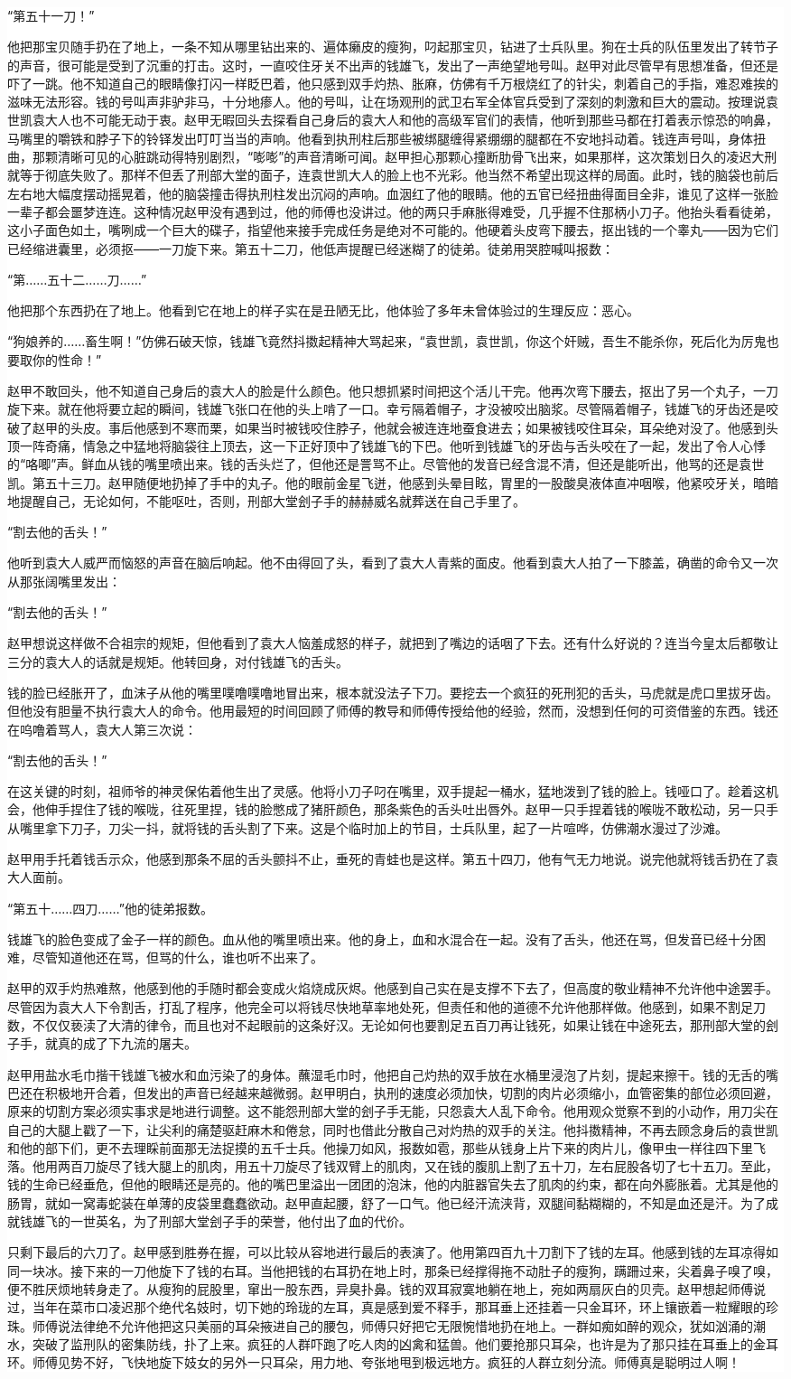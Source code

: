“第五十一刀！”

他把那宝贝随手扔在了地上，一条不知从哪里钻出来的、遍体癞皮的瘦狗，叼起那宝贝，钻进了士兵队里。狗在士兵的队伍里发出了转节子的声音，很可能是受到了沉重的打击。这时，一直咬住牙关不出声的钱雄飞，发出了一声绝望地号叫。赵甲对此尽管早有思想准备，但还是吓了一跳。他不知道自己的眼睛像打闪一样眨巴着，他只感到双手灼热、胀麻，仿佛有千万根烧红了的针尖，刺着自己的手指，难忍难挨的滋味无法形容。钱的号叫声非驴非马，十分地瘆人。他的号叫，让在场观刑的武卫右军全体官兵受到了深刻的刺激和巨大的震动。按理说袁世凯袁大人也不可能无动于衷。赵甲无暇回头去探看自己身后的袁大人和他的高级军官们的表情，他听到那些马都在打着表示惊恐的响鼻，马嘴里的嚼铁和脖子下的铃铎发出叮叮当当的声响。他看到执刑柱后那些被绑腿缠得紧绷绷的腿都在不安地抖动着。钱连声号叫，身体扭曲，那颗清晰可见的心脏跳动得特别剧烈，“嘭嘭”的声音清晰可闻。赵甲担心那颗心撞断肋骨飞出来，如果那样，这次策划日久的凌迟大刑就等于彻底失败了。那样不但丢了刑部大堂的面子，连袁世凯大人的脸上也不光彩。他当然不希望出现这样的局面。此时，钱的脑袋也前后左右地大幅度摆动摇晃着，他的脑袋撞击得执刑柱发出沉闷的声响。血洇红了他的眼睛。他的五官已经扭曲得面目全非，谁见了这样一张脸一辈子都会噩梦连连。这种情况赵甲没有遇到过，他的师傅也没讲过。他的两只手麻胀得难受，几乎握不住那柄小刀子。他抬头看看徒弟，这小子面色如土，嘴咧成一个巨大的碟子，指望他来接手完成任务是绝对不可能的。他硬着头皮弯下腰去，抠出钱的一个睾丸——因为它们已经缩进囊里，必须抠——一刀旋下来。第五十二刀，他低声提醒已经迷糊了的徒弟。徒弟用哭腔喊叫报数：

“第……五十二……刀……”

他把那个东西扔在了地上。他看到它在地上的样子实在是丑陋无比，他体验了多年未曾体验过的生理反应：恶心。

“狗娘养的……畜生啊！”仿佛石破天惊，钱雄飞竟然抖擞起精神大骂起来，“袁世凯，袁世凯，你这个奸贼，吾生不能杀你，死后化为厉鬼也要取你的性命！”

赵甲不敢回头，他不知道自己身后的袁大人的脸是什么颜色。他只想抓紧时间把这个活儿干完。他再次弯下腰去，抠出了另一个丸子，一刀旋下来。就在他将要立起的瞬间，钱雄飞张口在他的头上啃了一口。幸亏隔着帽子，才没被咬出脑浆。尽管隔着帽子，钱雄飞的牙齿还是咬破了赵甲的头皮。事后他感到不寒而栗，如果当时被钱咬住脖子，他就会被连连地蚕食进去；如果被钱咬住耳朵，耳朵绝对没了。他感到头顶一阵奇痛，情急之中猛地将脑袋往上顶去，这一下正好顶中了钱雄飞的下巴。他听到钱雄飞的牙齿与舌头咬在了一起，发出了令人心悸的“咯唧”声。鲜血从钱的嘴里喷出来。钱的舌头烂了，但他还是詈骂不止。尽管他的发音已经含混不清，但还是能听出，他骂的还是袁世凯。第五十三刀。赵甲随便地扔掉了手中的丸子。他的眼前金星飞迸，他感到头晕目眩，胃里的一股酸臭液体直冲咽喉，他紧咬牙关，暗暗地提醒自己，无论如何，不能呕吐，否则，刑部大堂刽子手的赫赫威名就葬送在自己手里了。

“割去他的舌头！”

他听到袁大人威严而恼怒的声音在脑后响起。他不由得回了头，看到了袁大人青紫的面皮。他看到袁大人拍了一下膝盖，确凿的命令又一次从那张阔嘴里发出：

“割去他的舌头！”

赵甲想说这样做不合祖宗的规矩，但他看到了袁大人恼羞成怒的样子，就把到了嘴边的话咽了下去。还有什么好说的？连当今皇太后都敬让三分的袁大人的话就是规矩。他转回身，对付钱雄飞的舌头。

钱的脸已经胀开了，血沫子从他的嘴里噗噜噗噜地冒出来，根本就没法子下刀。要挖去一个疯狂的死刑犯的舌头，马虎就是虎口里拔牙齿。但他没有胆量不执行袁大人的命令。他用最短的时间回顾了师傅的教导和师傅传授给他的经验，然而，没想到任何的可资借鉴的东西。钱还在呜噜着骂人，袁大人第三次说：

“割去他的舌头！”

在这关键的时刻，祖师爷的神灵保佑着他生出了灵感。他将小刀子叼在嘴里，双手提起一桶水，猛地泼到了钱的脸上。钱哑口了。趁着这机会，他伸手捏住了钱的喉咙，往死里捏，钱的脸憋成了猪肝颜色，那条紫色的舌头吐出唇外。赵甲一只手捏着钱的喉咙不敢松动，另一只手从嘴里拿下刀子，刀尖一抖，就将钱的舌头割了下来。这是个临时加上的节目，士兵队里，起了一片喧哗，仿佛潮水漫过了沙滩。

赵甲用手托着钱舌示众，他感到那条不屈的舌头颤抖不止，垂死的青蛙也是这样。第五十四刀，他有气无力地说。说完他就将钱舌扔在了袁大人面前。

“第五十……四刀……”他的徒弟报数。

钱雄飞的脸色变成了金子一样的颜色。血从他的嘴里喷出来。他的身上，血和水混合在一起。没有了舌头，他还在骂，但发音已经十分困难，尽管知道他还在骂，但骂的什么，谁也听不出来了。

赵甲的双手灼热难熬，他感到他的手随时都会变成火焰烧成灰烬。他感到自己实在是支撑不下去了，但高度的敬业精神不允许他中途罢手。尽管因为袁大人下令割舌，打乱了程序，他完全可以将钱尽快地草率地处死，但责任和他的道德不允许他那样做。他感到，如果不割足刀数，不仅仅亵渎了大清的律令，而且也对不起眼前的这条好汉。无论如何也要割足五百刀再让钱死，如果让钱在中途死去，那刑部大堂的刽子手，就真的成了下九流的屠夫。

赵甲用盐水毛巾揩干钱雄飞被水和血污染了的身体。蘸湿毛巾时，他把自己灼热的双手放在水桶里浸泡了片刻，提起来擦干。钱的无舌的嘴巴还在积极地开合着，但发出的声音已经越来越微弱。赵甲明白，执刑的速度必须加快，切割的肉片必须缩小，血管密集的部位必须回避，原来的切割方案必须实事求是地进行调整。这不能怨刑部大堂的刽子手无能，只怨袁大人乱下命令。他用观众觉察不到的小动作，用刀尖在自己的大腿上戳了一下，让尖利的痛楚驱赶麻木和倦怠，同时也借此分散自己对灼热的双手的关注。他抖擞精神，不再去顾念身后的袁世凯和他的部下们，更不去理睬前面那无法捉摸的五千士兵。他操刀如风，报数如雹，那些从钱身上片下来的肉片儿，像甲虫一样往四下里飞落。他用两百刀旋尽了钱大腿上的肌肉，用五十刀旋尽了钱双臂上的肌肉，又在钱的腹肌上割了五十刀，左右屁股各切了七十五刀。至此，钱的生命已经垂危，但他的眼睛还是亮的。他的嘴巴里溢出一团团的泡沫，他的内脏器官失去了肌肉的约束，都在向外膨胀着。尤其是他的肠胃，就如一窝毒蛇装在单薄的皮袋里蠢蠢欲动。赵甲直起腰，舒了一口气。他已经汗流浃背，双腿间黏糊糊的，不知是血还是汗。为了成就钱雄飞的一世英名，为了刑部大堂刽子手的荣誉，他付出了血的代价。

只剩下最后的六刀了。赵甲感到胜券在握，可以比较从容地进行最后的表演了。他用第四百九十刀割下了钱的左耳。他感到钱的左耳凉得如同一块冰。接下来的一刀他旋下了钱的右耳。当他把钱的右耳扔在地上时，那条已经撑得拖不动肚子的瘦狗，蹒跚过来，尖着鼻子嗅了嗅，便不胜厌烦地转身走了。从瘦狗的屁股里，窜出一股东西，异臭扑鼻。钱的双耳寂寞地躺在地上，宛如两扇灰白的贝壳。赵甲想起师傅说过，当年在菜市口凌迟那个绝代名妓时，切下她的玲珑的左耳，真是感到爱不释手，那耳垂上还挂着一只金耳环，环上镶嵌着一粒耀眼的珍珠。师傅说法律绝不允许他把这只美丽的耳朵掖进自己的腰包，师傅只好把它无限惋惜地扔在地上。一群如痴如醉的观众，犹如汹涌的潮水，突破了监刑队的密集防线，扑了上来。疯狂的人群吓跑了吃人肉的凶禽和猛兽。他们要抢那只耳朵，也许是为了那只挂在耳垂上的金耳环。师傅见势不好，飞快地旋下妓女的另外一只耳朵，用力地、夸张地甩到极远地方。疯狂的人群立刻分流。师傅真是聪明过人啊！
